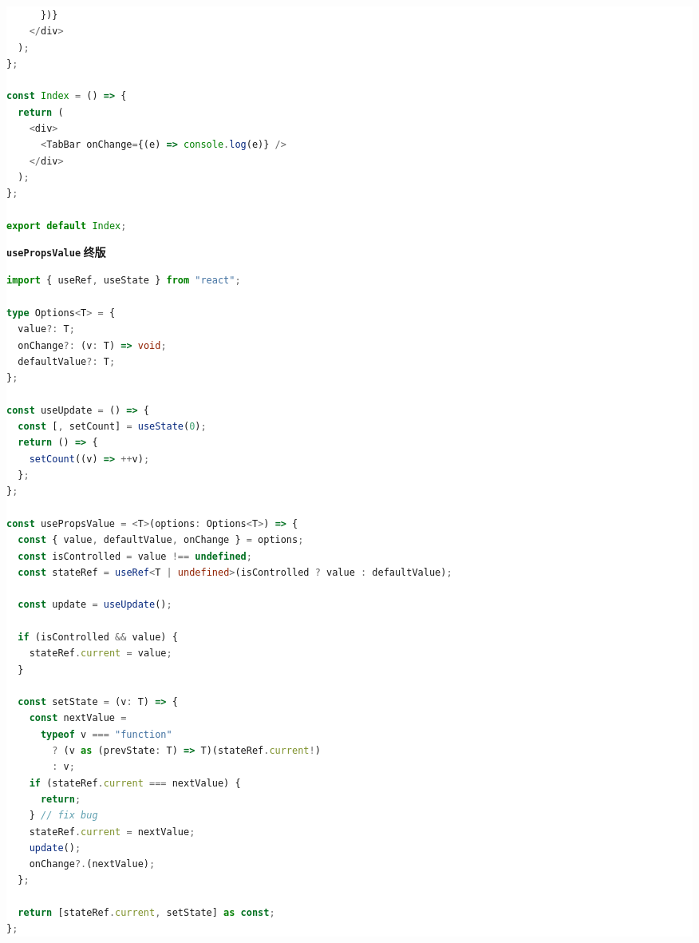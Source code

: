 ```typescript
      })}
    </div>
  );
};

const Index = () => {
  return (
    <div>
      <TabBar onChange={(e) => console.log(e)} />
    </div>
  );
};

export default Index;
```

**`usePropsValue` 终版**

```typescript
import { useRef, useState } from "react";

type Options<T> = {
  value?: T;
  onChange?: (v: T) => void;
  defaultValue?: T;
};

const useUpdate = () => {
  const [, setCount] = useState(0);
  return () => {
    setCount((v) => ++v);
  };
};

const usePropsValue = <T>(options: Options<T>) => {
  const { value, defaultValue, onChange } = options;
  const isControlled = value !== undefined;
  const stateRef = useRef<T | undefined>(isControlled ? value : defaultValue);

  const update = useUpdate();

  if (isControlled && value) {
    stateRef.current = value;
  }

  const setState = (v: T) => {
    const nextValue =
      typeof v === "function"
        ? (v as (prevState: T) => T)(stateRef.current!)
        : v;
    if (stateRef.current === nextValue) {
      return;
    } // fix bug
    stateRef.current = nextValue;
    update();
    onChange?.(nextValue);
  };

  return [stateRef.current, setState] as const;
};
```
